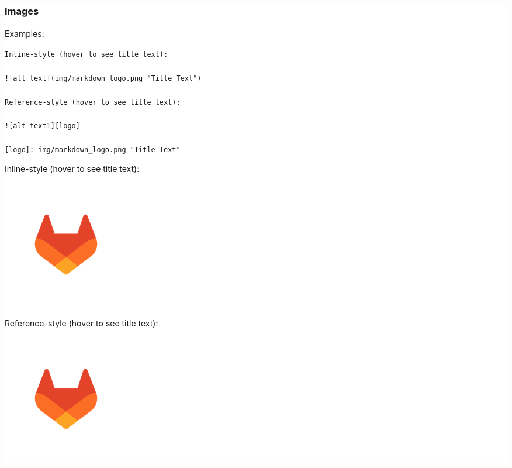 ### Images

Examples:



<pre class="highlight"><code>Inline-style (hover to see title text):

![alt text](img/markdown_logo.png "Title Text")

Reference-style (hover to see title text):

![alt text1][logo]

&#91;logo]: img/markdown_logo.png "Title Text"
</code></pre>



Inline-style (hover to see title text):

![alt text](img/markdown_logo.png "Title Text")

Reference-style (hover to see title text):



![alt text](img/markdown_logo.png "Title Text")


 [^1]: This text is inside a footnote.
 [^footnote-42]: This text is another footnote.